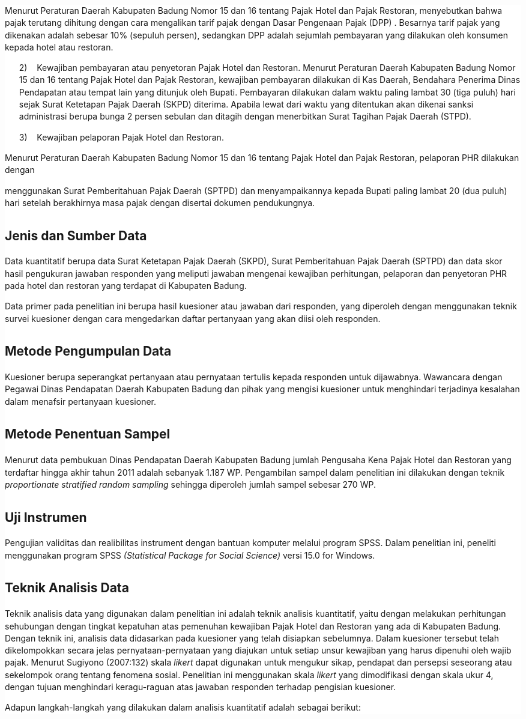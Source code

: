 <p><span class="font4">Menurut Peraturan Daerah Kabupaten Badung Nomor 15 dan 16 tentang Pajak Hotel dan Pajak Restoran, menyebutkan bahwa pajak terutang dihitung dengan cara mengalikan tarif pajak dengan Dasar Pengenaan Pajak (DPP) . Besarnya tarif pajak yang dikenakan adalah sebesar 10% (sepuluh persen), sedangkan DPP adalah sejumlah pembayaran yang dilakukan oleh konsumen kepada hotel atau restoran.</span></p>
<ul style="list-style:none;"><li>
<p><span class="font4">2) &nbsp;&nbsp;&nbsp;Kewajiban pembayaran atau penyetoran Pajak Hotel dan Restoran. Menurut Peraturan Daerah Kabupaten Badung Nomor 15 dan 16 tentang Pajak Hotel dan Pajak Restoran, kewajiban pembayaran dilakukan di Kas Daerah, Bendahara Penerima Dinas Pendapatan atau tempat lain yang ditunjuk oleh Bupati. Pembayaran dilakukan dalam waktu paling lambat 30 (tiga puluh) hari sejak Surat Ketetapan Pajak Daerah (SKPD) diterima. Apabila lewat dari waktu yang ditentukan akan dikenai sanksi administrasi berupa bunga 2 persen sebulan dan ditagih dengan menerbitkan Surat Tagihan Pajak Daerah (STPD).</span></p></li>
<li>
<p><span class="font4">3) &nbsp;&nbsp;&nbsp;Kewajiban pelaporan Pajak Hotel dan Restoran.</span></p></li></ul>
<p><span class="font4">Menurut Peraturan Daerah Kabupaten Badung Nomor 15 dan 16 tentang Pajak Hotel dan Pajak Restoran, pelaporan PHR dilakukan dengan</span></p>
<p><span class="font4">menggunakan Surat Pemberitahuan Pajak Daerah (SPTPD) dan menyampaikannya kepada Bupati paling lambat 20 (dua puluh) hari setelah berakhirnya masa pajak dengan disertai dokumen pendukungnya.</span></p>
<h2><a name="bookmark30"></a><span class="font4" style="font-weight:bold;"><a name="bookmark31"></a>Jenis dan Sumber Data</span></h2>
<p><span class="font4">Data kuantitatif berupa data Surat Ketetapan Pajak Daerah (SKPD), Surat Pemberitahuan Pajak Daerah (SPTPD) dan data skor hasil pengukuran jawaban responden yang meliputi jawaban mengenai kewajiban perhitungan, pelaporan dan penyetoran PHR pada hotel dan restoran yang terdapat di Kabupaten Badung.</span></p>
<p><span class="font4">Data primer pada penelitian ini berupa hasil kuesioner atau jawaban dari responden, yang diperoleh dengan menggunakan teknik survei kuesioner dengan cara mengedarkan daftar pertanyaan yang akan diisi oleh responden.</span></p>
<h2><a name="bookmark32"></a><span class="font4" style="font-weight:bold;"><a name="bookmark33"></a>Metode Pengumpulan Data</span></h2>
<p><span class="font4">Kuesioner berupa seperangkat pertanyaan atau pernyataan tertulis kepada responden untuk dijawabnya. Wawancara dengan Pegawai Dinas Pendapatan Daerah Kabupaten Badung dan pihak yang mengisi kuesioner untuk menghindari terjadinya kesalahan dalam menafsir pertanyaan kuesioner.</span></p>
<h2><a name="bookmark34"></a><span class="font4" style="font-weight:bold;"><a name="bookmark35"></a>Metode Penentuan Sampel</span></h2>
<p><span class="font4">Menurut data pembukuan Dinas Pendapatan Daerah Kabupaten Badung jumlah Pengusaha Kena Pajak Hotel dan Restoran yang terdaftar hingga akhir tahun 2011 adalah sebanyak 1.187 WP. Pengambilan sampel dalam penelitian ini dilakukan dengan teknik </span><span class="font4" style="font-style:italic;">proportionate stratified random sampling</span><span class="font4"> sehingga diperoleh jumlah sampel sebesar 270 WP.</span></p>
<h2><a name="bookmark36"></a><span class="font4" style="font-weight:bold;"><a name="bookmark37"></a>Uji Instrumen</span></h2>
<p><span class="font4">Pengujian validitas dan realibilitas instrument dengan bantuan komputer melalui program SPSS. Dalam penelitian ini, peneliti menggunakan program SPSS </span><span class="font4" style="font-style:italic;">(Statistical Package for Social Science)</span><span class="font4"> versi 15.0 for Windows.</span></p>
<h2><a name="bookmark38"></a><span class="font4" style="font-weight:bold;"><a name="bookmark39"></a>Teknik Analisis Data</span></h2>
<p><span class="font4">Teknik analisis data yang digunakan dalam penelitian ini adalah teknik analisis kuantitatif, yaitu dengan melakukan perhitungan sehubungan dengan tingkat kepatuhan atas pemenuhan kewajiban Pajak Hotel dan Restoran yang ada di Kabupaten Badung. Dengan teknik ini, analisis data didasarkan pada kuesioner yang telah disiapkan sebelumnya. Dalam kuesioner tersebut telah dikelompokkan secara jelas pernyataan-pernyataan yang diajukan untuk setiap unsur kewajiban yang harus dipenuhi oleh wajib pajak. Menurut Sugiyono (2007:132) skala </span><span class="font4" style="font-style:italic;">likert </span><span class="font4">dapat digunakan untuk mengukur sikap, pendapat dan persepsi seseorang atau sekelompok orang tentang fenomena sosial. Penelitian ini menggunakan skala </span><span class="font4" style="font-style:italic;">likert</span><span class="font4"> yang dimodifikasi dengan skala ukur 4, dengan tujuan menghindari keragu-raguan atas jawaban responden terhadap pengisian kuesioner.</span></p>
<p><span class="font4">Adapun langkah-langkah yang dilakukan dalam analisis kuantitatif adalah sebagai berikut:</span></p>